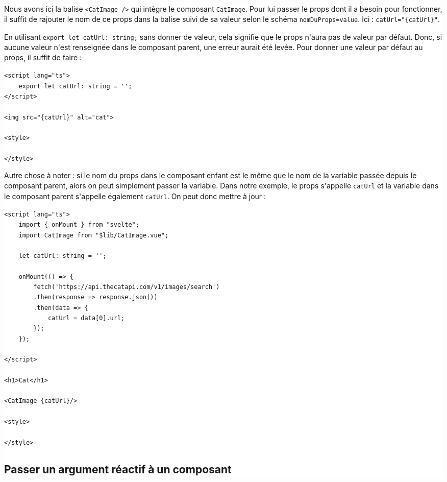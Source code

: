 Nous avons ici la balise `<CatImage />` qui intègre le composant `CatImage`. Pour lui passer le props dont il a besoin pour fonctionner, il suffit de rajouter le nom de ce props dans la balise suivi de sa valeur selon le schéma `nomDuProps=value`. Ici : `catUrl="{catUrl}"`.

En utilisant `export let catUrl: string;` sans donner de valeur, cela signifie que le props n'aura pas de valeur par défaut. Donc, si aucune valeur n'est renseignée dans le composant parent, une erreur aurait été levée. Pour donner une valeur par défaut au props, il suffit de faire :

```vue
<script lang="ts">
    export let catUrl: string = '';
</script>

<img src="{catUrl}" alt="cat">

<style>

</style>
```

Autre chose à noter : si le nom du props dans le composant enfant est le même que le nom de la variable passée depuis le composant parent, alors on peut simplement passer la variable. Dans notre exemple, le props s'appelle `catUrl` et la variable dans le composant parent s'appelle également `catUrl`. On peut donc mettre à jour : 

```vue
<script lang="ts">
	import { onMount } from "svelte";
    import CatImage from "$lib/CatImage.vue";

    let catUrl: string = '';

    onMount(() => {
        fetch('https://api.thecatapi.com/v1/images/search')
        .then(response => response.json())
        .then(data => {
            catUrl = data[0].url;
        });
    });

</script>

<h1>Cat</h1>

<CatImage {catUrl}/>

<style>

</style>
```

## Passer un argument réactif à un composant
